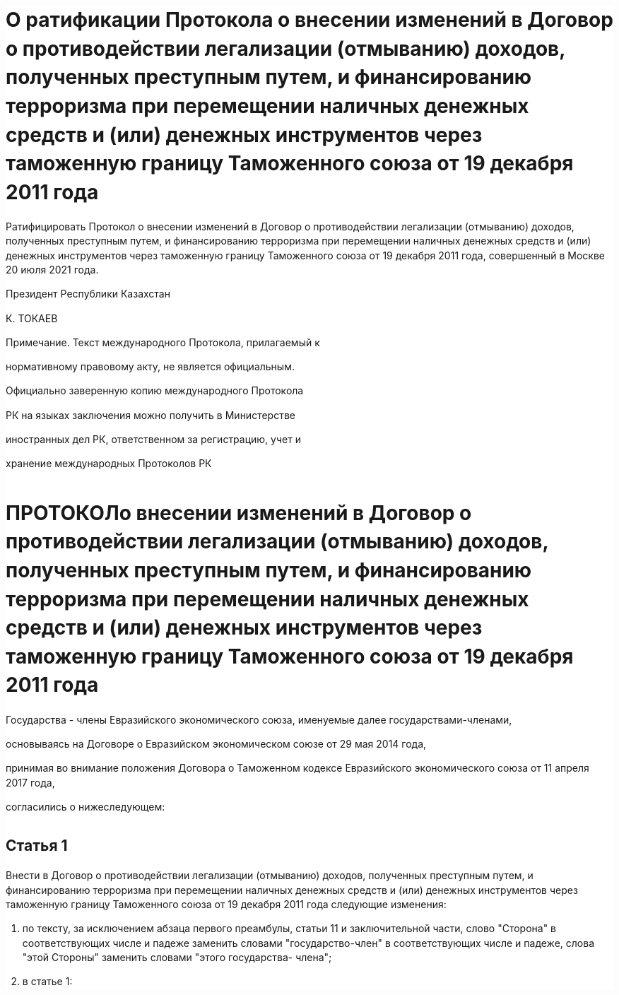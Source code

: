 # О ратификации Протокола о внесении изменений  в Договор о противодействии легализации  (отмыванию) доходов, полученных преступным  путем, и финансированию терроризма при  перемещении наличных денежных средств и (или)  денежных инструментов через таможенную границу          Таможенного союза от 19 декабря 2011 года 

Ратифицировать Протокол о внесении изменений в Договор о противодействии легализации (отмыванию) доходов, полученных преступным путем, и финансированию терроризма при перемещении наличных денежных средств и (или) денежных инструментов через таможенную границу Таможенного союза от 19 декабря 2011 года, совершенный в Москве 20 июля 2021 года.

Президент Республики Казахстан

К. ТОКАЕВ

Примечание. Текст международного Протокола, прилагаемый к

нормативному правовому акту, не является официальным.

Официально заверенную копию международного Протокола

РК на языках заключения можно получить в Министерстве

иностранных дел РК, ответственном за регистрацию, учет и

хранение международных Протоколов РК

# ПРОТОКОЛо внесении изменений в Договор о противодействии легализации (отмыванию) доходов, полученных преступным путем, и финансированию терроризма при перемещении наличных денежных средств и (или) денежных инструментов через таможенную границу Таможенного союза от 19 декабря 2011 года

Государства - члены Евразийского экономического союза, именуемые далее государствами-членами,

основываясь на Договоре о Евразийском экономическом союзе от 29 мая 2014 года,

принимая во внимание положения Договора о Таможенном кодексе Евразийского экономического союза от 11 апреля 2017 года,

согласились о нижеследующем:

## Статья 1

Внести в Договор о противодействии легализации (отмыванию) доходов, полученных преступным путем, и финансированию терроризма при перемещении наличных денежных средств и (или) денежных инструментов через таможенную границу Таможенного союза от 19 декабря 2011 года следующие изменения:

1) по тексту, за исключением абзаца первого преамбулы, статьи 11 и заключительной части, слово "Сторона" в соответствующих числе и падеже заменить словами "государство-член" в соответствующих числе и падеже, слова "этой Стороны" заменить словами "этого государства- члена";

2) в статье 1:
